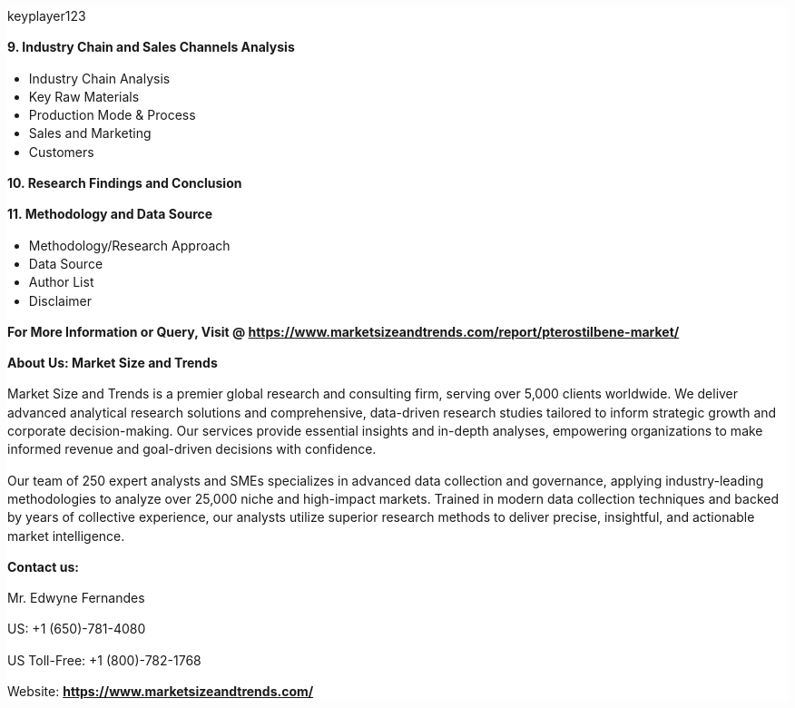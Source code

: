 keyplayer123</strong></p><p><strong>9. Industry Chain and Sales Channels Analysis</strong></p><ul><li>Industry Chain Analysis</li><li>Key Raw Materials</li><li>Production Mode &amp; Process</li><li>Sales and Marketing</li><li>Customers</li></ul><p><strong>10. Research Findings and Conclusion</strong></p><p><strong>11. Methodology and Data Source</strong></p><ul><li>Methodology/Research Approach</li><li>Data Source</li><li>Author List</li><li>Disclaimer</li></ul></p><p><strong>For More Information or Query, Visit @ <a href="https://www.marketsizeandtrends.com/report/pterostilbene-market/">https://www.marketsizeandtrends.com/report/pterostilbene-market/</a></strong></p><p><strong>About Us: Market Size and Trends</strong></p><p>Market Size and Trends is a premier global research and consulting firm, serving over 5,000 clients worldwide. We deliver advanced analytical research solutions and comprehensive, data-driven research studies tailored to inform strategic growth and corporate decision-making. Our services provide essential insights and in-depth analyses, empowering organizations to make informed revenue and goal-driven decisions with confidence.</p><p>Our team of 250 expert analysts and SMEs specializes in advanced data collection and governance, applying industry-leading methodologies to analyze over 25,000 niche and high-impact markets. Trained in modern data collection techniques and backed by years of collective experience, our analysts utilize superior research methods to deliver precise, insightful, and actionable market intelligence.</p><p><strong>Contact us:</strong></p><p>Mr. Edwyne Fernandes</p><p>US: +1 (650)-781-4080</p><p>US Toll-Free: +1 (800)-782-1768</p><p>Website: <strong><a href="https://www.marketsizeandtrends.com/">https://www.marketsizeandtrends.com/</a></strong></p>
